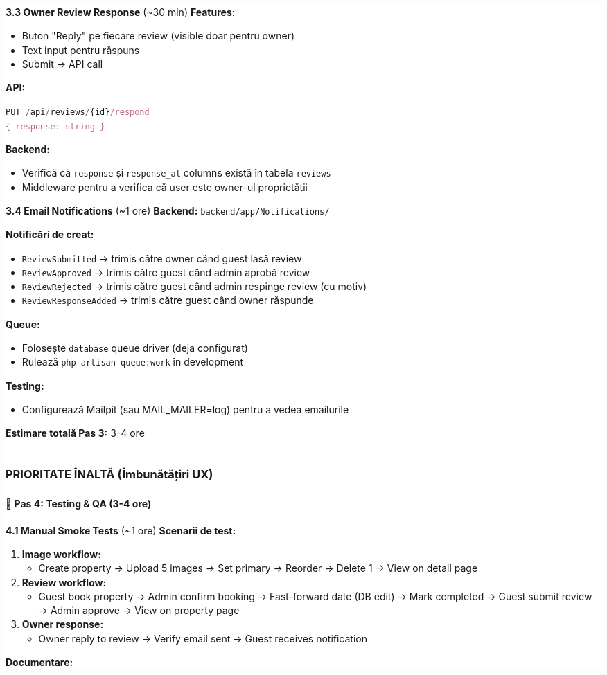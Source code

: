 **3.3 Owner Review Response** (~30 min)
**Features:**

- Buton "Reply" pe fiecare review (visible doar pentru owner)
- Text input pentru răspuns
- Submit → API call

**API:**

```typescript
PUT /api/reviews/{id}/respond
{ response: string }
```

**Backend:**

- Verifică că `response` și `response_at` columns există în tabela `reviews`
- Middleware pentru a verifica că user este owner-ul proprietății

**3.4 Email Notifications** (~1 ore)
**Backend:** `backend/app/Notifications/`

**Notificări de creat:**

- `ReviewSubmitted` → trimis către owner când guest lasă review
- `ReviewApproved` → trimis către guest când admin aprobă review
- `ReviewRejected` → trimis către guest când admin respinge review (cu motiv)
- `ReviewResponseAdded` → trimis către guest când owner răspunde

**Queue:**

- Folosește `database` queue driver (deja configurat)
- Rulează `php artisan queue:work` în development

**Testing:**

- Configurează Mailpit (sau MAIL_MAILER=log) pentru a vedea emailurile

**Estimare totală Pas 3:** 3-4 ore

---

### PRIORITATE ÎNALTĂ (Îmbunătățiri UX)

#### 🧪 Pas 4: Testing & QA (3-4 ore)

**4.1 Manual Smoke Tests** (~1 ore)
**Scenarii de test:**

1. **Image workflow:**
   - Create property → Upload 5 images → Set primary → Reorder → Delete 1 → View on detail page
2. **Review workflow:**
   - Guest book property → Admin confirm booking → Fast-forward date (DB edit) → Mark completed → Guest submit review → Admin approve → View on property page
3. **Owner response:**
   - Owner reply to review → Verify email sent → Guest receives notification

**Documentare:**

